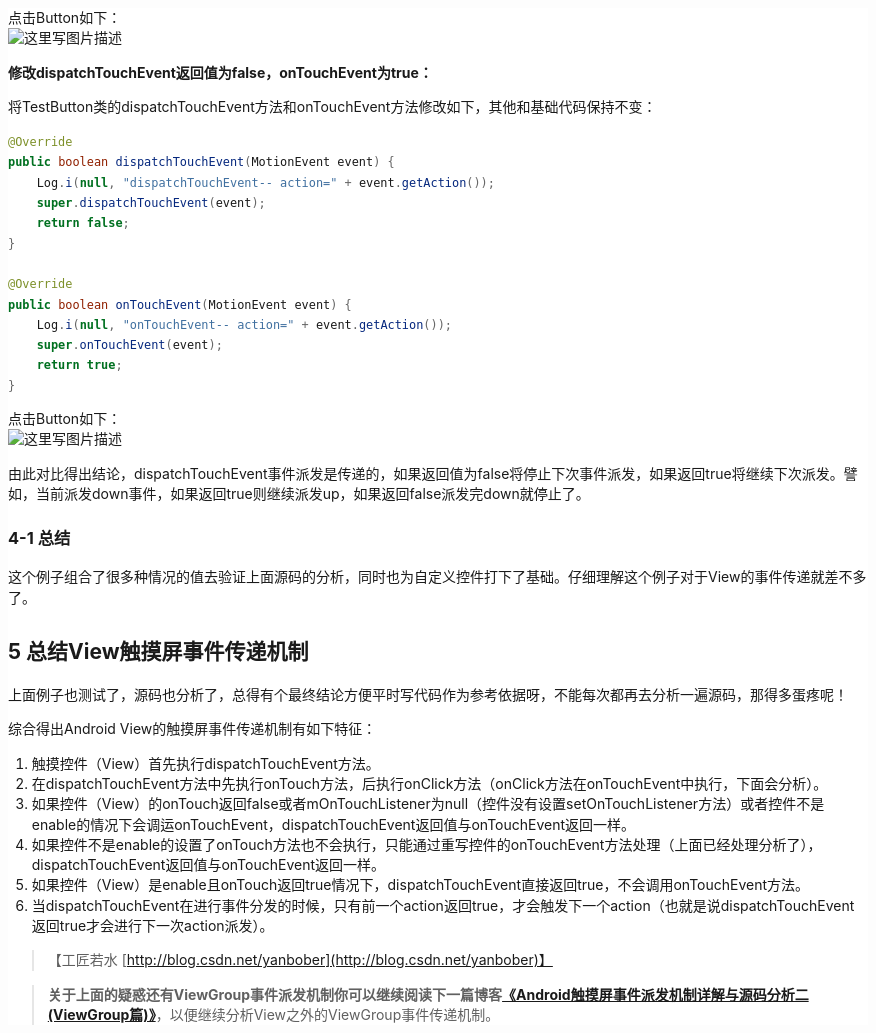 点击Button如下：  
![这里写图片描述](http://img.blog.csdn.net/20150521164403213)

**修改dispatchTouchEvent返回值为false，onTouchEvent为true：**

将TestButton类的dispatchTouchEvent方法和onTouchEvent方法修改如下，其他和基础代码保持不变：
```java
@Override
public boolean dispatchTouchEvent(MotionEvent event) {
    Log.i(null, "dispatchTouchEvent-- action=" + event.getAction());
    super.dispatchTouchEvent(event);
    return false;
}

@Override
public boolean onTouchEvent(MotionEvent event) {
    Log.i(null, "onTouchEvent-- action=" + event.getAction());
    super.onTouchEvent(event);
    return true;
}
```

点击Button如下：  
![这里写图片描述](http://img.blog.csdn.net/20150521164637264)

由此对比得出结论，dispatchTouchEvent事件派发是传递的，如果返回值为false将停止下次事件派发，如果返回true将继续下次派发。譬如，当前派发down事件，如果返回true则继续派发up，如果返回false派发完down就停止了。

### **4-1 总结**

这个例子组合了很多种情况的值去验证上面源码的分析，同时也为自定义控件打下了基础。仔细理解这个例子对于View的事件传递就差不多了。

## **5 总结View触摸屏事件传递机制**

上面例子也测试了，源码也分析了，总得有个最终结论方便平时写代码作为参考依据呀，不能每次都再去分析一遍源码，那得多蛋疼呢！

综合得出Android View的触摸屏事件传递机制有如下特征：

1.  触摸控件（View）首先执行dispatchTouchEvent方法。
2.  在dispatchTouchEvent方法中先执行onTouch方法，后执行onClick方法（onClick方法在onTouchEvent中执行，下面会分析）。
3.  如果控件（View）的onTouch返回false或者mOnTouchListener为null（控件没有设置setOnTouchListener方法）或者控件不是enable的情况下会调运onTouchEvent，dispatchTouchEvent返回值与onTouchEvent返回一样。
4.  如果控件不是enable的设置了onTouch方法也不会执行，只能通过重写控件的onTouchEvent方法处理（上面已经处理分析了），dispatchTouchEvent返回值与onTouchEvent返回一样。
5.  如果控件（View）是enable且onTouch返回true情况下，dispatchTouchEvent直接返回true，不会调用onTouchEvent方法。
6.  当dispatchTouchEvent在进行事件分发的时候，只有前一个action返回true，才会触发下一个action（也就是说dispatchTouchEvent返回true才会进行下一次action派发）。

> 【工匠若水 [http://blog.csdn.net/yanbober](http://blog.csdn.net/yanbober)】

> **关于上面的疑惑还有ViewGroup事件派发机制你可以继续阅读下一篇博客[《Android触摸屏事件派发机制详解与源码分析二(ViewGroup篇)》](http://blog.csdn.net/yanbober/article/details/45912661)**，以便继续分析View之外的ViewGroup事件传递机制。
